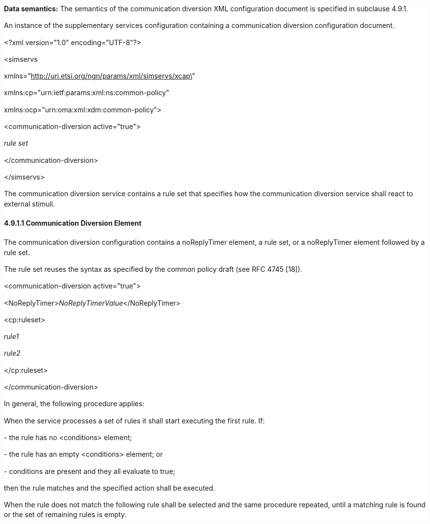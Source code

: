 **Data semantics:** The semantics of the communication diversion XML
configuration document is specified in subclause 4.9.1.

An instance of the supplementary services configuration containing a
communication diversion configuration document.

\<?xml version=\"1.0\" encoding=\"UTF-8\"?\>

\<simservs

xmlns=\"http://uri.etsi.org/ngn/params/xml/simservs/xcap\"

xmlns:cp=\"urn:ietf:params:xml:ns:common-policy\"

xmlns:ocp=\"urn:oma:xml:xdm:common-policy\"\>

\<communication-diversion active=\"true\"\>

*rule set*

\</communication-diversion\>

\</simservs\>

The communication diversion service contains a rule set that specifies
how the communication diversion service shall react to external stimuli.

#### 4.9.1.1 Communication Diversion Element

The communication diversion configuration contains a noReplyTimer
element, a rule set, or a noReplyTimer element followed by a rule set.

The rule set reuses the syntax as specified by the common policy draft
(see RFC 4745 \[18\]).

\<communication-diversion active=\"true\"\>

\<NoReplyTimer\>*NoReplyTimerValue*\</NoReplyTimer\>

\<cp:ruleset\>

*rule1*

*rule2*

\</cp:ruleset\>

\</communication-diversion\>

In general, the following procedure applies:

When the service processes a set of rules it shall start executing the
first rule. If:

\- the rule has no \<conditions\> element;

\- the rule has an empty \<conditions\> element; or

\- conditions are present and they all evaluate to true;

then the rule matches and the specified action shall be executed.

When the rule does not match the following rule shall be selected and
the same procedure repeated, until a matching rule is found or the set
of remaining rules is empty.
